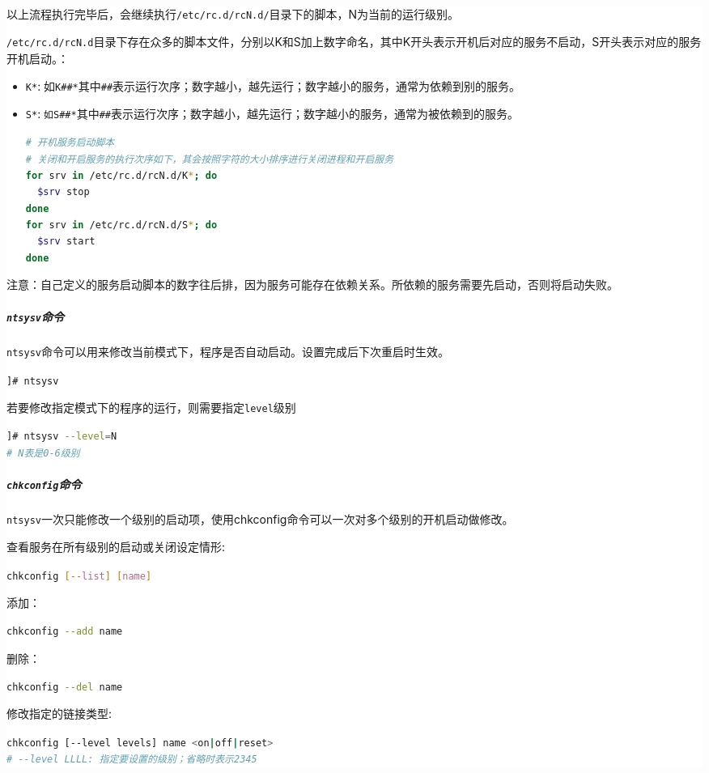 以上流程执行完毕后，会继续执行`/etc/rc.d/rcN.d/`目录下的脚本，N为当前的运行级别。

`/etc/rc.d/rcN.d`目录下存在众多的脚本文件，分别以K和S加上数字命名，其中K开头表示开机后对应的服务不启动，S开头表示对应的服务开机启动。：

* `K*`: 如`K##*`其中`##`表示运行次序；数字越小，越先运行；数字越小的服务，通常为依赖到别的服务。

* `S*`: `如S##*`其中`##`表示运行次序；数字越小，越先运行；数字越小的服务，通常为被依赖到的服务。

  ```bash
  # 开机服务启动脚本
  # 关闭和开启服务的执行次序如下，其会按照字符的大小排序进行关闭进程和开启服务
  for srv in /etc/rc.d/rcN.d/K*; do
  	$srv stop
  done
  for srv in /etc/rc.d/rcN.d/S*; do
  	$srv start
  done
  ```


注意：自己定义的服务启动脚本的数字往后排，因为服务可能存在依赖关系。所依赖的服务需要先启动，否则将启动失败。

##### `ntsysv`命令

`ntsysv`命令可以用来修改当前模式下，程序是否自动启动。设置完成后下次重启时生效。

```bash
]# ntsysv
```

若要修改指定模式下的程序的运行，则需要指定`level`级别

```bash
]# ntsysv --level=N
# N表是0-6级别
```

##### `chkconfig`命令

`ntsysv`一次只能修改一个级别的启动项，使用chkconfig命令可以一次对多个级别的开机启动做修改。

查看服务在所有级别的启动或关闭设定情形: 

```bash
chkconfig [--list] [name]
```

添加：

```bash
chkconfig --add name
```

删除：

```bash
chkconfig --del name
```

修改指定的链接类型: 

```bash
chkconfig [--level levels] name <on|off|reset>
# --level LLLL: 指定要设置的级别；省略时表示2345
```
